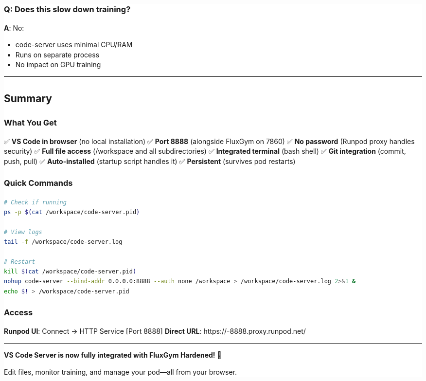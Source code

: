 ### Q: Does this slow down training?

**A**: No:
- code-server uses minimal CPU/RAM
- Runs on separate process
- No impact on GPU training

---

## Summary

### What You Get

✅ **VS Code in browser** (no local installation)
✅ **Port 8888** (alongside FluxGym on 7860)
✅ **No password** (Runpod proxy handles security)
✅ **Full file access** (/workspace and all subdirectories)
✅ **Integrated terminal** (bash shell)
✅ **Git integration** (commit, push, pull)
✅ **Auto-installed** (startup script handles it)
✅ **Persistent** (survives pod restarts)

### Quick Commands

```bash
# Check if running
ps -p $(cat /workspace/code-server.pid)

# View logs
tail -f /workspace/code-server.log

# Restart
kill $(cat /workspace/code-server.pid)
nohup code-server --bind-addr 0.0.0.0:8888 --auth none /workspace > /workspace/code-server.log 2>&1 &
echo $! > /workspace/code-server.pid
```

### Access

**Runpod UI**: Connect → HTTP Service [Port 8888]
**Direct URL**: https://<pod-id>-8888.proxy.runpod.net/

---

**VS Code Server is now fully integrated with FluxGym Hardened!** 🚀

Edit files, monitor training, and manage your pod—all from your browser.

